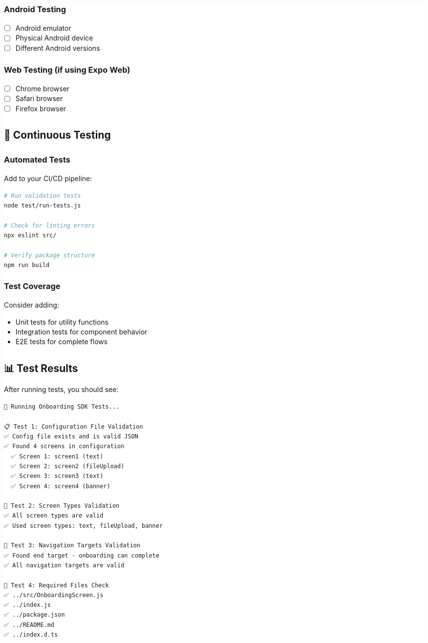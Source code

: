 ### Android Testing
- [ ] Android emulator
- [ ] Physical Android device
- [ ] Different Android versions

### Web Testing (if using Expo Web)
- [ ] Chrome browser
- [ ] Safari browser
- [ ] Firefox browser

## 🔄 Continuous Testing

### Automated Tests

Add to your CI/CD pipeline:
```bash
# Run validation tests
node test/run-tests.js

# Check for linting errors
npx eslint src/

# Verify package structure
npm run build
```

### Test Coverage

Consider adding:
- Unit tests for utility functions
- Integration tests for component behavior
- E2E tests for complete flows

## 📊 Test Results

After running tests, you should see:

```
🧪 Running Onboarding SDK Tests...

📋 Test 1: Configuration File Validation
✅ Config file exists and is valid JSON
✅ Found 4 screens in configuration
  ✅ Screen 1: screen1 (text)
  ✅ Screen 2: screen2 (fileUpload)
  ✅ Screen 3: screen3 (text)
  ✅ Screen 4: screen4 (banner)

🎨 Test 2: Screen Types Validation
✅ All screen types are valid
✅ Used screen types: text, fileUpload, banner

🧭 Test 3: Navigation Targets Validation
✅ Found end target - onboarding can complete
✅ All navigation targets are valid

📁 Test 4: Required Files Check
✅ ../src/OnboardingScreen.js
✅ ../index.js
✅ ../package.json
✅ ../README.md
✅ ../index.d.ts

```